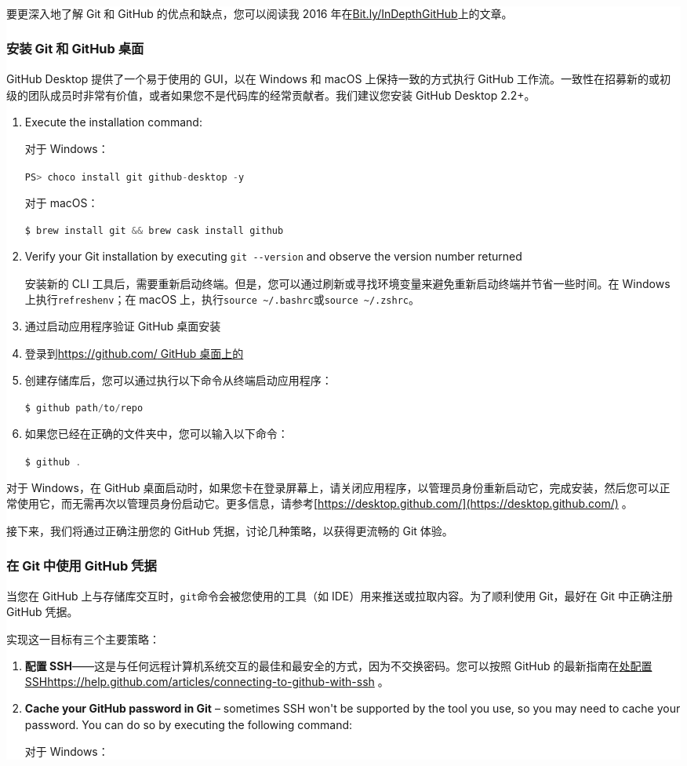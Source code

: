 要更深入地了解 Git 和 GitHub 的优点和缺点，您可以阅读我 2016 年在[Bit.ly/InDepthGitHub](http://Bit.ly/InDepthGitHub)上的文章。

### 安装 Git 和 GitHub 桌面

GitHub Desktop 提供了一个易于使用的 GUI，以在 Windows 和 macOS 上保持一致的方式执行 GitHub 工作流。一致性在招募新的或初级的团队成员时非常有价值，或者如果您不是代码库的经常贡献者。我们建议您安装 GitHub Desktop 2.2+。

1.  Execute the installation command:

    对于 Windows：

    ```ts
    PS> choco install git github-desktop -y 
    ```

    对于 macOS：

    ```ts
    $ brew install git && brew cask install github 
    ```

2.  Verify your Git installation by executing `git --version` and observe the version number returned

    安装新的 CLI 工具后，需要重新启动终端。但是，您可以通过刷新或寻找环境变量来避免重新启动终端并节省一些时间。在 Windows 上执行`refreshenv`；在 macOS 上，执行`source ~/.bashrc`或`source ~/.zshrc`。

3.  通过启动应用程序验证 GitHub 桌面安装
4.  登录到[https://github.com/ GitHub 桌面上的](https://github.com/)
5.  创建存储库后，您可以通过执行以下命令从终端启动应用程序：

    ```ts
    $ github path/to/repo 
    ```

6.  如果您已经在正确的文件夹中，您可以输入以下命令：

    ```ts
    $ github . 
    ```

对于 Windows，在 GitHub 桌面启动时，如果您卡在登录屏幕上，请关闭应用程序，以管理员身份重新启动它，完成安装，然后您可以正常使用它，而无需再次以管理员身份启动它。更多信息，请参考[https://desktop.github.com/](https://desktop.github.com/) 。

接下来，我们将通过正确注册您的 GitHub 凭据，讨论几种策略，以获得更流畅的 Git 体验。

### 在 Git 中使用 GitHub 凭据

当您在 GitHub 上与存储库交互时，`git`命令会被您使用的工具（如 IDE）用来推送或拉取内容。为了顺利使用 Git，最好在 Git 中正确注册 GitHub 凭据。

实现这一目标有三个主要策略：

1.  **配置 SSH**——这是与任何远程计算机系统交互的最佳和最安全的方式，因为不交换密码。您可以按照 GitHub 的最新指南在[处配置 SSHhttps://help.github.com/articles/connecting-to-github-with-ssh](https://help.github.com/articles/connecting-to-github-with-ssh) 。
2.  **Cache your GitHub password in Git** – sometimes SSH won't be supported by the tool you use, so you may need to cache your password. You can do so by executing the following command:

    对于 Windows：
